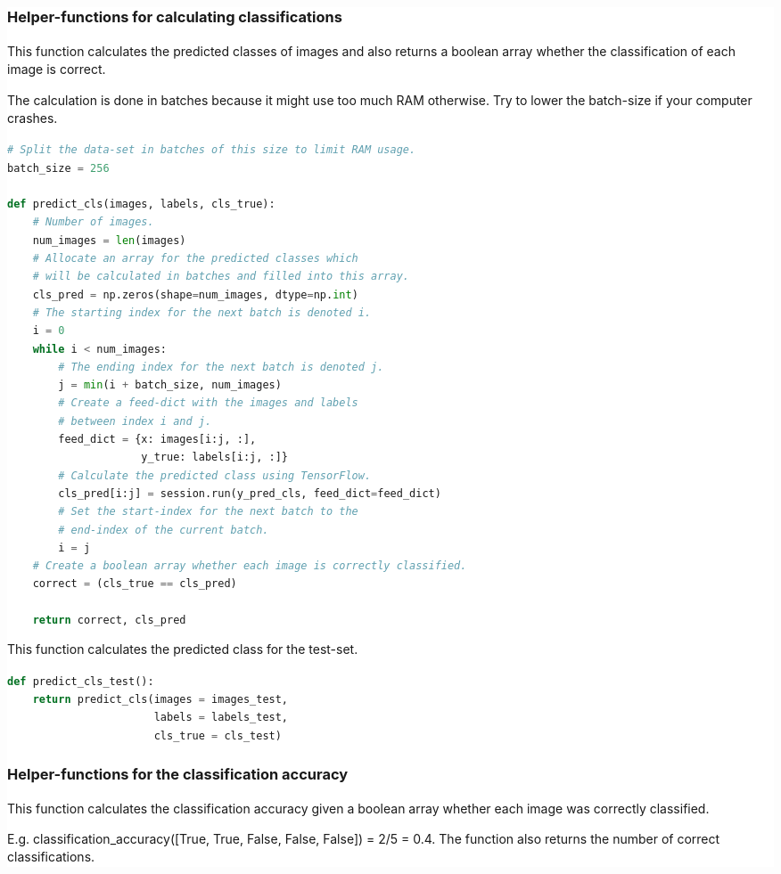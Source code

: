 ### Helper-functions for calculating classifications
This function calculates the predicted classes of images and also returns a boolean array whether the classification of each image is correct.

The calculation is done in batches because it might use too much RAM otherwise. Try to lower the batch-size if your computer crashes.


```python
# Split the data-set in batches of this size to limit RAM usage.
batch_size = 256

def predict_cls(images, labels, cls_true):
    # Number of images.
    num_images = len(images)
    # Allocate an array for the predicted classes which
    # will be calculated in batches and filled into this array.
    cls_pred = np.zeros(shape=num_images, dtype=np.int)
    # The starting index for the next batch is denoted i.
    i = 0
    while i < num_images:
        # The ending index for the next batch is denoted j.
        j = min(i + batch_size, num_images)
        # Create a feed-dict with the images and labels
        # between index i and j.
        feed_dict = {x: images[i:j, :],
                     y_true: labels[i:j, :]}
        # Calculate the predicted class using TensorFlow.
        cls_pred[i:j] = session.run(y_pred_cls, feed_dict=feed_dict)
        # Set the start-index for the next batch to the
        # end-index of the current batch.
        i = j
    # Create a boolean array whether each image is correctly classified.
    correct = (cls_true == cls_pred)

    return correct, cls_pred
```

This function calculates the predicted class for the test-set.


```python
def predict_cls_test():
    return predict_cls(images = images_test,
                       labels = labels_test,
                       cls_true = cls_test)
```

### Helper-functions for the classification accuracy
This function calculates the classification accuracy given a boolean array whether each image was correctly classified.

E.g. classification_accuracy([True, True, False, False, False]) = 2/5 = 0.4. The function also returns the number of correct classifications.
